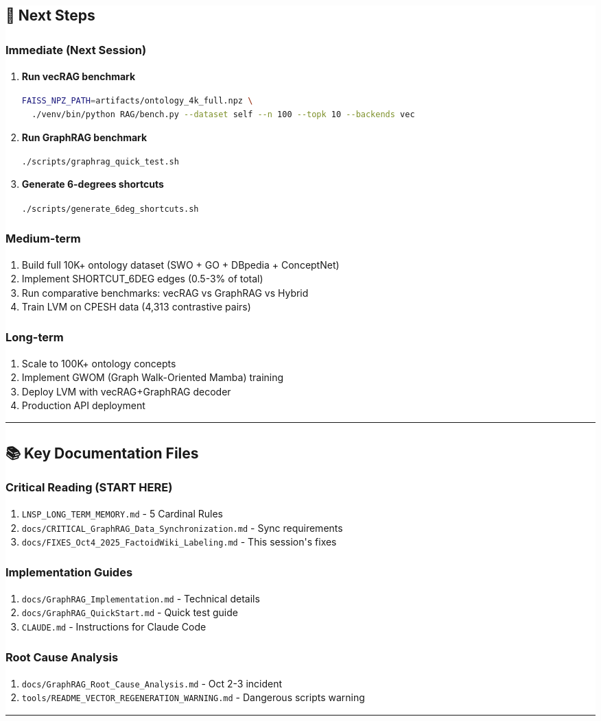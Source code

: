 
## 🚀 Next Steps

### Immediate (Next Session)
1. **Run vecRAG benchmark**
   ```bash
   FAISS_NPZ_PATH=artifacts/ontology_4k_full.npz \
     ./venv/bin/python RAG/bench.py --dataset self --n 100 --topk 10 --backends vec
   ```

2. **Run GraphRAG benchmark**
   ```bash
   ./scripts/graphrag_quick_test.sh
   ```

3. **Generate 6-degrees shortcuts**
   ```bash
   ./scripts/generate_6deg_shortcuts.sh
   ```

### Medium-term
1. Build full 10K+ ontology dataset (SWO + GO + DBpedia + ConceptNet)
2. Implement SHORTCUT_6DEG edges (0.5-3% of total)
3. Run comparative benchmarks: vecRAG vs GraphRAG vs Hybrid
4. Train LVM on CPESH data (4,313 contrastive pairs)

### Long-term
1. Scale to 100K+ ontology concepts
2. Implement GWOM (Graph Walk-Oriented Mamba) training
3. Deploy LVM with vecRAG+GraphRAG decoder
4. Production API deployment

---

## 📚 Key Documentation Files

### Critical Reading (START HERE)
1. `LNSP_LONG_TERM_MEMORY.md` - 5 Cardinal Rules
2. `docs/CRITICAL_GraphRAG_Data_Synchronization.md` - Sync requirements
3. `docs/FIXES_Oct4_2025_FactoidWiki_Labeling.md` - This session's fixes

### Implementation Guides
1. `docs/GraphRAG_Implementation.md` - Technical details
2. `docs/GraphRAG_QuickStart.md` - Quick test guide
3. `CLAUDE.md` - Instructions for Claude Code

### Root Cause Analysis
1. `docs/GraphRAG_Root_Cause_Analysis.md` - Oct 2-3 incident
2. `tools/README_VECTOR_REGENERATION_WARNING.md` - Dangerous scripts warning

---
